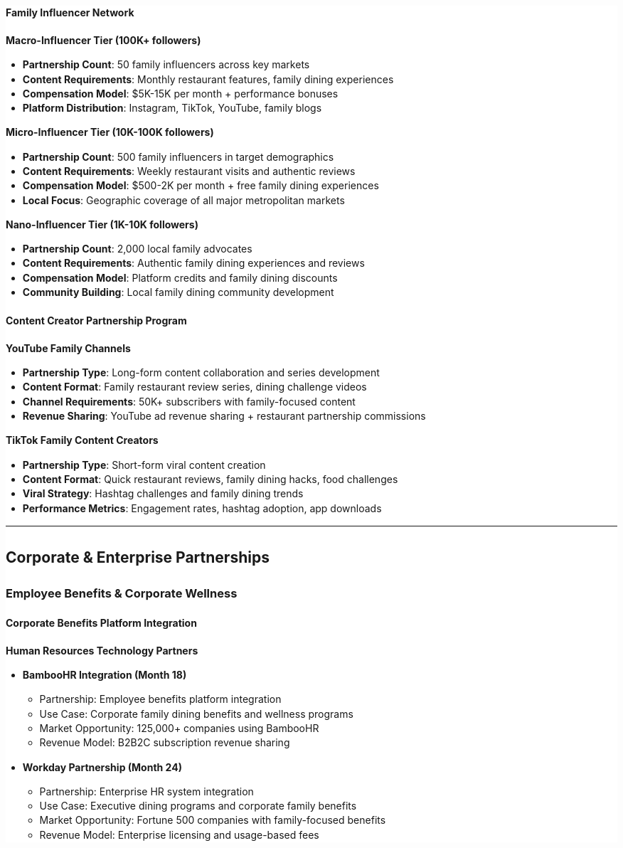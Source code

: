 #### Family Influencer Network

**Macro-Influencer Tier (100K+ followers)**
- **Partnership Count**: 50 family influencers across key markets
- **Content Requirements**: Monthly restaurant features, family dining experiences
- **Compensation Model**: $5K-15K per month + performance bonuses
- **Platform Distribution**: Instagram, TikTok, YouTube, family blogs

**Micro-Influencer Tier (10K-100K followers)**
- **Partnership Count**: 500 family influencers in target demographics
- **Content Requirements**: Weekly restaurant visits and authentic reviews
- **Compensation Model**: $500-2K per month + free family dining experiences
- **Local Focus**: Geographic coverage of all major metropolitan markets

**Nano-Influencer Tier (1K-10K followers)**
- **Partnership Count**: 2,000 local family advocates
- **Content Requirements**: Authentic family dining experiences and reviews
- **Compensation Model**: Platform credits and family dining discounts
- **Community Building**: Local family dining community development

#### Content Creator Partnership Program

**YouTube Family Channels**
- **Partnership Type**: Long-form content collaboration and series development
- **Content Format**: Family restaurant review series, dining challenge videos
- **Channel Requirements**: 50K+ subscribers with family-focused content
- **Revenue Sharing**: YouTube ad revenue sharing + restaurant partnership commissions

**TikTok Family Content Creators**
- **Partnership Type**: Short-form viral content creation
- **Content Format**: Quick restaurant reviews, family dining hacks, food challenges
- **Viral Strategy**: Hashtag challenges and family dining trends
- **Performance Metrics**: Engagement rates, hashtag adoption, app downloads

---

## Corporate & Enterprise Partnerships

### Employee Benefits & Corporate Wellness

#### Corporate Benefits Platform Integration

**Human Resources Technology Partners**
- **BambooHR Integration (Month 18)**
  - Partnership: Employee benefits platform integration
  - Use Case: Corporate family dining benefits and wellness programs
  - Market Opportunity: 125,000+ companies using BambooHR
  - Revenue Model: B2B2C subscription revenue sharing

- **Workday Partnership (Month 24)**
  - Partnership: Enterprise HR system integration
  - Use Case: Executive dining programs and corporate family benefits
  - Market Opportunity: Fortune 500 companies with family-focused benefits
  - Revenue Model: Enterprise licensing and usage-based fees

